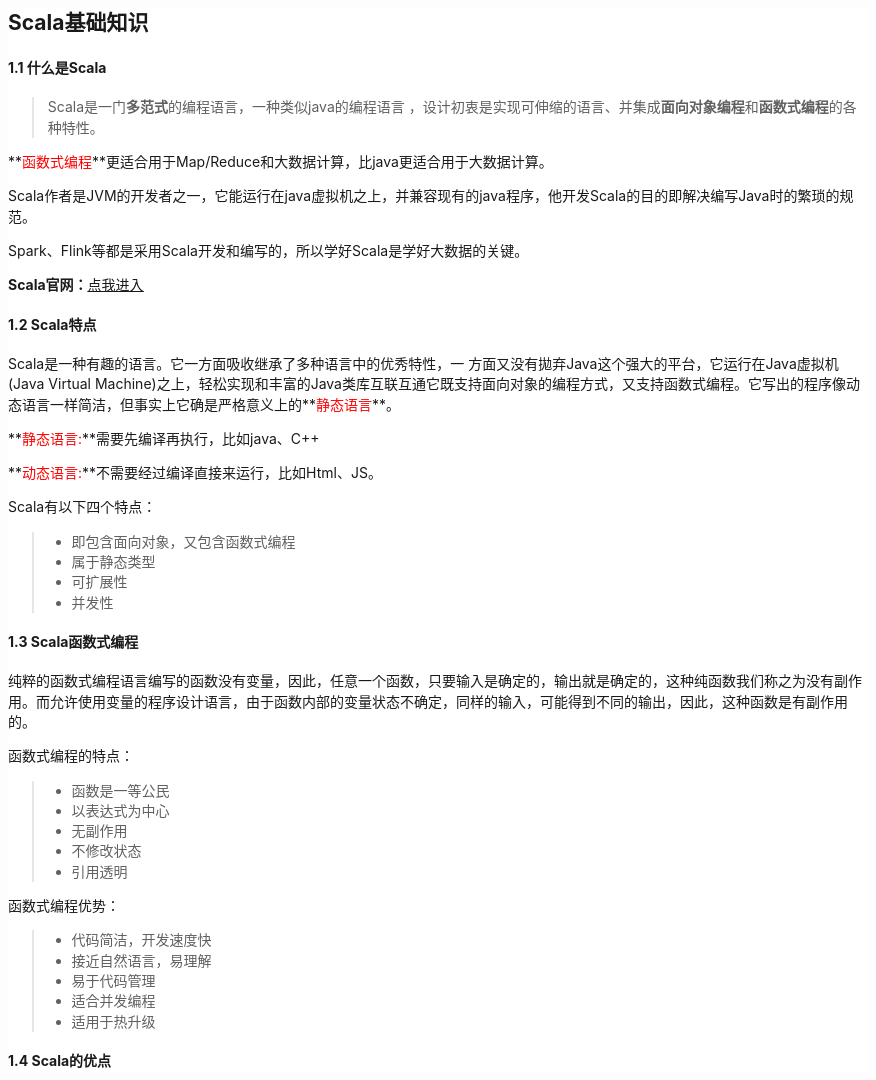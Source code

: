 ## Scala基础知识

#### 1.1 什么是Scala


> Scala是一门**多范式**的编程语言，一种类似java的编程语言 ，设计初衷是实现可伸缩的语言、并集成**面向对象编程**和**函数式编程**的各种特性。

**<font color=red>函数式编程</font>**更适合用于Map/Reduce和大数据计算，比java更适合用于大数据计算。

Scala作者是JVM的开发者之一，它能运行在java虚拟机之上，并兼容现有的java程序，他开发Scala的目的即解决编写Java时的繁琐的规范。

Spark、Flink等都是采用Scala开发和编写的，所以学好Scala是学好大数据的关键。

**Scala官网：**<u>[点我进入](https://scala-lang.org/)</u>



#### 1.2 Scala特点

Scala是一种有趣的语言。它一方面吸收继承了多种语言中的优秀特性，一 方面又没有拋弃Java这个强大的平台，它运行在Java虚拟机(Java Virtual Machine)之上，轻松实现和丰富的Java类库互联互通它既支持面向对象的编程方式，又支持函数式编程。它写出的程序像动态语言一样简洁，但事实上它确是严格意义上的**<font color=red>静态语言</font>**。

**<font color=red>静态语言:</font>**需要先编译再执行，比如java、C++

**<font color=red>动态语言:</font>**不需要经过编译直接来运行，比如Html、JS。

Scala有以下四个特点：

>- 即包含面向对象，又包含函数式编程
>- 属于静态类型
>- 可扩展性
>- 并发性



#### 1.3 Scala函数式编程

纯粹的函数式编程语言编写的函数没有变量，因此，任意一个函数，只要输入是确定的，输出就是确定的，这种纯函数我们称之为没有副作用。而允许使用变量的程序设计语言，由于函数内部的变量状态不确定，同样的输入，可能得到不同的输出，因此，这种函数是有副作用的。



函数式编程的特点：

>- 函数是一等公民
>- 以表达式为中心
>- 无副作用
>- 不修改状态
>- 引用透明

函数式编程优势：

> - 代码简洁，开发速度快
> - 接近自然语言，易理解
> - 易于代码管理
> - 适合并发编程
> - 适用于热升级



#### 1.4 Scala的优点
